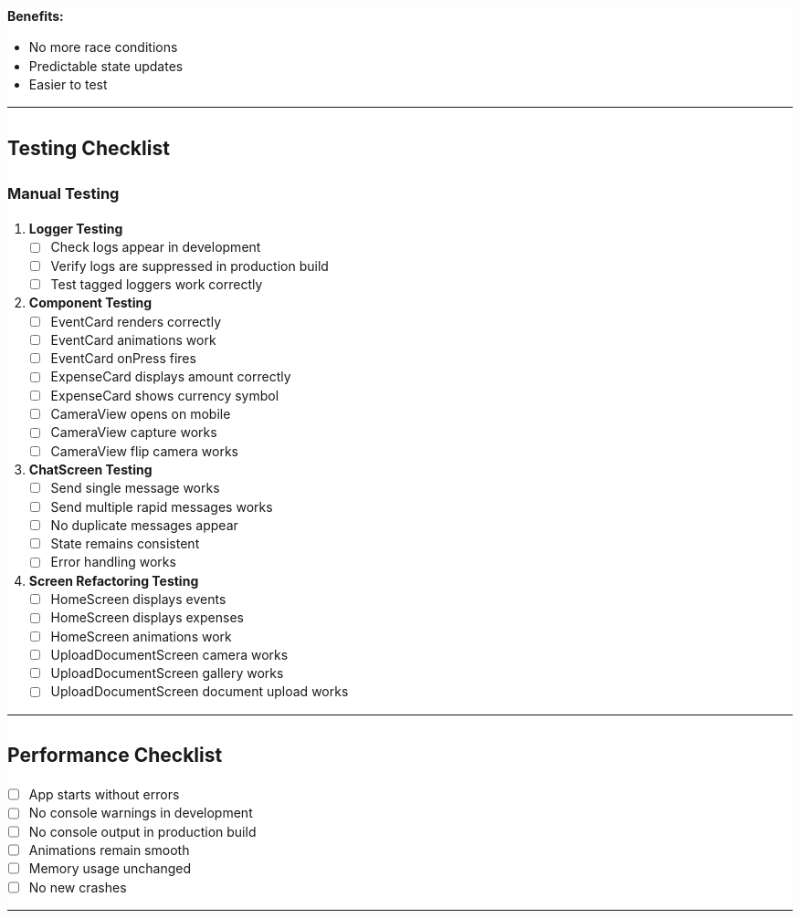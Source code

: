 **Benefits:**
- No more race conditions
- Predictable state updates
- Easier to test

---

## Testing Checklist

### Manual Testing

1. **Logger Testing**
   - [ ] Check logs appear in development
   - [ ] Verify logs are suppressed in production build
   - [ ] Test tagged loggers work correctly

2. **Component Testing**
   - [ ] EventCard renders correctly
   - [ ] EventCard animations work
   - [ ] EventCard onPress fires
   - [ ] ExpenseCard displays amount correctly
   - [ ] ExpenseCard shows currency symbol
   - [ ] CameraView opens on mobile
   - [ ] CameraView capture works
   - [ ] CameraView flip camera works

3. **ChatScreen Testing**
   - [ ] Send single message works
   - [ ] Send multiple rapid messages works
   - [ ] No duplicate messages appear
   - [ ] State remains consistent
   - [ ] Error handling works

4. **Screen Refactoring Testing**
   - [ ] HomeScreen displays events
   - [ ] HomeScreen displays expenses
   - [ ] HomeScreen animations work
   - [ ] UploadDocumentScreen camera works
   - [ ] UploadDocumentScreen gallery works
   - [ ] UploadDocumentScreen document upload works

---

## Performance Checklist

- [ ] App starts without errors
- [ ] No console warnings in development
- [ ] No console output in production build
- [ ] Animations remain smooth
- [ ] Memory usage unchanged
- [ ] No new crashes

---
